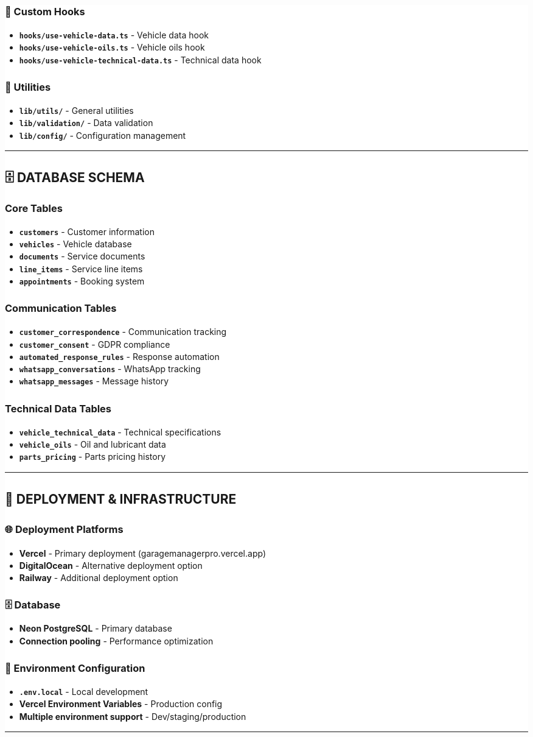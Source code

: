 ### **🎣 Custom Hooks**
- **`hooks/use-vehicle-data.ts`** - Vehicle data hook
- **`hooks/use-vehicle-oils.ts`** - Vehicle oils hook
- **`hooks/use-vehicle-technical-data.ts`** - Technical data hook

### **🔧 Utilities**
- **`lib/utils/`** - General utilities
- **`lib/validation/`** - Data validation
- **`lib/config/`** - Configuration management

---

## 🗄️ **DATABASE SCHEMA**

### **Core Tables**
- **`customers`** - Customer information
- **`vehicles`** - Vehicle database
- **`documents`** - Service documents
- **`line_items`** - Service line items
- **`appointments`** - Booking system

### **Communication Tables**
- **`customer_correspondence`** - Communication tracking
- **`customer_consent`** - GDPR compliance
- **`automated_response_rules`** - Response automation
- **`whatsapp_conversations`** - WhatsApp tracking
- **`whatsapp_messages`** - Message history

### **Technical Data Tables**
- **`vehicle_technical_data`** - Technical specifications
- **`vehicle_oils`** - Oil and lubricant data
- **`parts_pricing`** - Parts pricing history

---

## 🚀 **DEPLOYMENT & INFRASTRUCTURE**

### **🌐 Deployment Platforms**
- **Vercel** - Primary deployment (garagemanagerpro.vercel.app)
- **DigitalOcean** - Alternative deployment option
- **Railway** - Additional deployment option

### **🗄️ Database**
- **Neon PostgreSQL** - Primary database
- **Connection pooling** - Performance optimization

### **🔧 Environment Configuration**
- **`.env.local`** - Local development
- **Vercel Environment Variables** - Production config
- **Multiple environment support** - Dev/staging/production

---